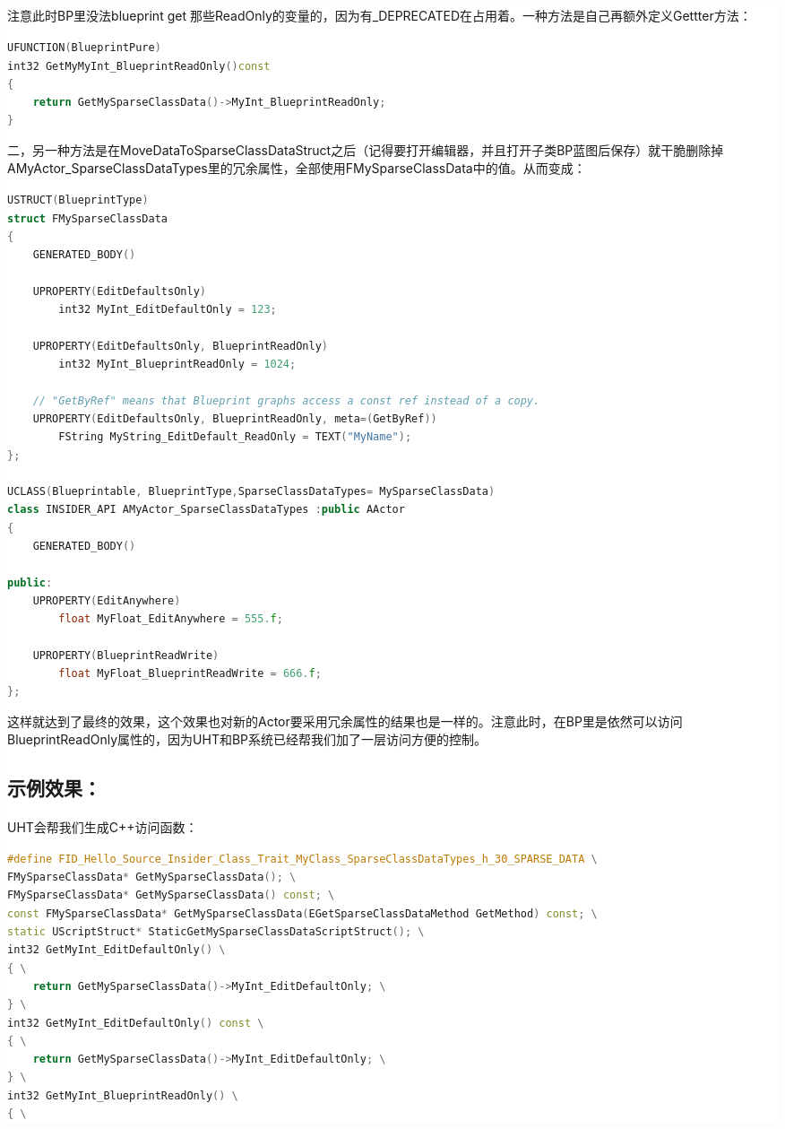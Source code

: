 注意此时BP里没法blueprint get 那些ReadOnly的变量的，因为有_DEPRECATED在占用着。一种方法是自己再额外定义Gettter方法：

```cpp
UFUNCTION(BlueprintPure)
int32 GetMyMyInt_BlueprintReadOnly()const
{
	return GetMySparseClassData()->MyInt_BlueprintReadOnly;
}
```

二，另一种方法是在MoveDataToSparseClassDataStruct之后（记得要打开编辑器，并且打开子类BP蓝图后保存）就干脆删除掉AMyActor_SparseClassDataTypes里的冗余属性，全部使用FMySparseClassData中的值。从而变成：

```cpp
USTRUCT(BlueprintType)
struct FMySparseClassData
{
    GENERATED_BODY()

    UPROPERTY(EditDefaultsOnly)
        int32 MyInt_EditDefaultOnly = 123;

    UPROPERTY(EditDefaultsOnly, BlueprintReadOnly)
        int32 MyInt_BlueprintReadOnly = 1024;

    // "GetByRef" means that Blueprint graphs access a const ref instead of a copy.
    UPROPERTY(EditDefaultsOnly, BlueprintReadOnly, meta=(GetByRef))
        FString MyString_EditDefault_ReadOnly = TEXT("MyName");
};

UCLASS(Blueprintable, BlueprintType,SparseClassDataTypes= MySparseClassData)
class INSIDER_API AMyActor_SparseClassDataTypes :public AActor
{
	GENERATED_BODY()

public:
	UPROPERTY(EditAnywhere)
		float MyFloat_EditAnywhere = 555.f;

	UPROPERTY(BlueprintReadWrite)
		float MyFloat_BlueprintReadWrite = 666.f;
};
```

这样就达到了最终的效果，这个效果也对新的Actor要采用冗余属性的结果也是一样的。注意此时，在BP里是依然可以访问BlueprintReadOnly属性的，因为UHT和BP系统已经帮我们加了一层访问方便的控制。

## 示例效果：

UHT会帮我们生成C++访问函数：

```cpp
#define FID_Hello_Source_Insider_Class_Trait_MyClass_SparseClassDataTypes_h_30_SPARSE_DATA \
FMySparseClassData* GetMySparseClassData(); \
FMySparseClassData* GetMySparseClassData() const; \
const FMySparseClassData* GetMySparseClassData(EGetSparseClassDataMethod GetMethod) const; \
static UScriptStruct* StaticGetMySparseClassDataScriptStruct(); \
int32 GetMyInt_EditDefaultOnly() \
{ \
	return GetMySparseClassData()->MyInt_EditDefaultOnly; \
} \
int32 GetMyInt_EditDefaultOnly() const \
{ \
	return GetMySparseClassData()->MyInt_EditDefaultOnly; \
} \
int32 GetMyInt_BlueprintReadOnly() \
{ \
```